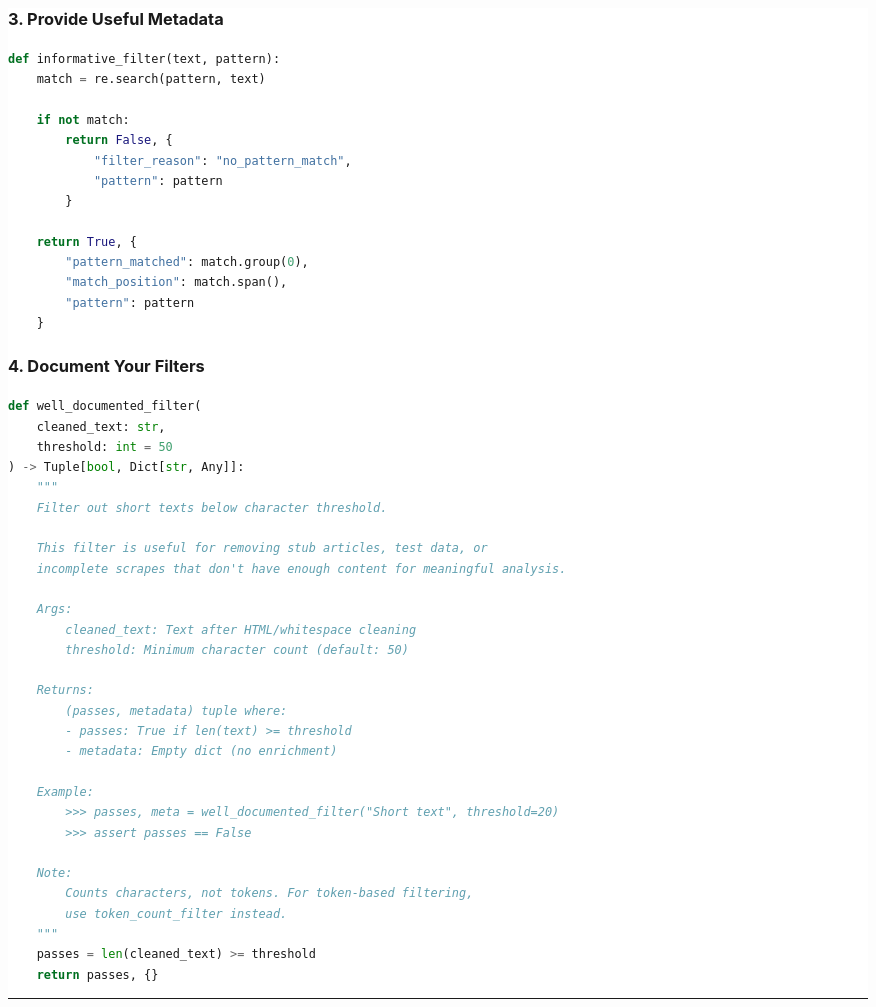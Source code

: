 ### 3. Provide Useful Metadata

```python
def informative_filter(text, pattern):
    match = re.search(pattern, text)

    if not match:
        return False, {
            "filter_reason": "no_pattern_match",
            "pattern": pattern
        }

    return True, {
        "pattern_matched": match.group(0),
        "match_position": match.span(),
        "pattern": pattern
    }
```

### 4. Document Your Filters

```python
def well_documented_filter(
    cleaned_text: str,
    threshold: int = 50
) -> Tuple[bool, Dict[str, Any]]:
    """
    Filter out short texts below character threshold.

    This filter is useful for removing stub articles, test data, or
    incomplete scrapes that don't have enough content for meaningful analysis.

    Args:
        cleaned_text: Text after HTML/whitespace cleaning
        threshold: Minimum character count (default: 50)

    Returns:
        (passes, metadata) tuple where:
        - passes: True if len(text) >= threshold
        - metadata: Empty dict (no enrichment)

    Example:
        >>> passes, meta = well_documented_filter("Short text", threshold=20)
        >>> assert passes == False

    Note:
        Counts characters, not tokens. For token-based filtering,
        use token_count_filter instead.
    """
    passes = len(cleaned_text) >= threshold
    return passes, {}
```

---